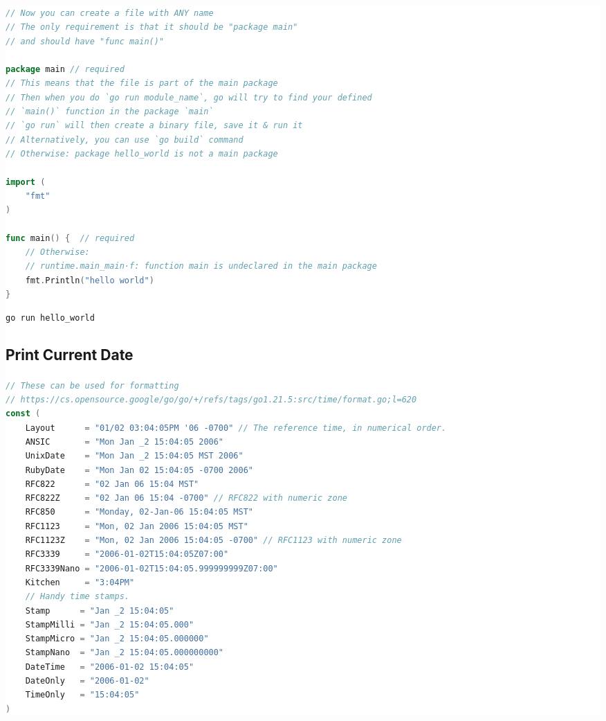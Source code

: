 ```go {"id":"01HJWZ4BJTB2Z6KB1G9WCVRRZP"}
// Now you can create a file with ANY name
// The only requirement is that it should be "package main"
// and should have "func main()"

package main // required
// This means that the file is part of the main package
// Then when you do `go run module_name`, go will try to find your defined
// `main()` function in the package `main`
// `go run` will then create a binary file, save it & run it
// Alternatively, you can use `go build` command
// Otherwise: package hello_world is not a main package

import (
	"fmt"
)

func main() {  // required
	// Otherwise:
	// runtime.main_main·f: function main is undeclared in the main package
	fmt.Println("hello world")
}
```

```sh {"id":"01HJWYNGGWRP24D0SXHEBBY888"}
go run hello_world
```

## Print Current Date

```go {"id":"01HJX1YV6JA4MD89NY8VC6GKA0"}
// These can be used for formatting
// https://cs.opensource.google/go/go/+/refs/tags/go1.21.5:src/time/format.go;l=620
const (
	Layout      = "01/02 03:04:05PM '06 -0700" // The reference time, in numerical order.
	ANSIC       = "Mon Jan _2 15:04:05 2006"
	UnixDate    = "Mon Jan _2 15:04:05 MST 2006"
	RubyDate    = "Mon Jan 02 15:04:05 -0700 2006"
	RFC822      = "02 Jan 06 15:04 MST"
	RFC822Z     = "02 Jan 06 15:04 -0700" // RFC822 with numeric zone
	RFC850      = "Monday, 02-Jan-06 15:04:05 MST"
	RFC1123     = "Mon, 02 Jan 2006 15:04:05 MST"
	RFC1123Z    = "Mon, 02 Jan 2006 15:04:05 -0700" // RFC1123 with numeric zone
	RFC3339     = "2006-01-02T15:04:05Z07:00"
	RFC3339Nano = "2006-01-02T15:04:05.999999999Z07:00"
	Kitchen     = "3:04PM"
	// Handy time stamps.
	Stamp      = "Jan _2 15:04:05"
	StampMilli = "Jan _2 15:04:05.000"
	StampMicro = "Jan _2 15:04:05.000000"
	StampNano  = "Jan _2 15:04:05.000000000"
	DateTime   = "2006-01-02 15:04:05"
	DateOnly   = "2006-01-02"
	TimeOnly   = "15:04:05"
)
```
